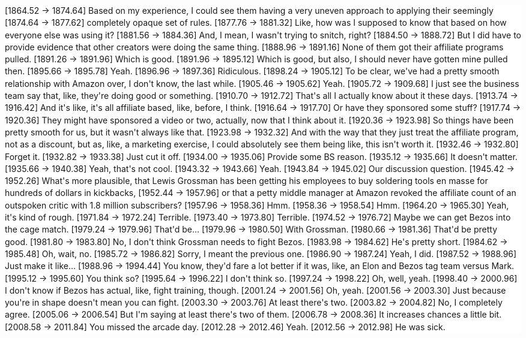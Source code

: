 [1864.52 → 1874.64] Based on my experience, I could see them having a very uneven approach to applying their seemingly
[1874.64 → 1877.62] completely opaque set of rules.
[1877.76 → 1881.32] Like, how was I supposed to know that based on how everyone else was using it?
[1881.56 → 1884.36] And, I mean, I wasn't trying to snitch, right?
[1884.50 → 1888.72] But I did have to provide evidence that other creators were doing the same thing.
[1888.96 → 1891.16] None of them got their affiliate programs pulled.
[1891.26 → 1891.96] Which is good.
[1891.96 → 1895.12] Which is good, but also, I should never have gotten mine pulled then.
[1895.66 → 1895.78] Yeah.
[1896.96 → 1897.36] Ridiculous.
[1898.24 → 1905.12] To be clear, we've had a pretty smooth relationship with Amazon over, I don't know, the last while.
[1905.46 → 1905.62] Yeah.
[1905.72 → 1909.68] I just see the business team say that, like, they're doing good or something.
[1910.70 → 1912.72] That's all I actually know about it these days.
[1913.74 → 1916.42] And it's like, it's all affiliate based, like, before, I think.
[1916.64 → 1917.70] Or have they sponsored some stuff?
[1917.74 → 1920.36] They might have sponsored a video or two, actually, now that I think about it.
[1920.36 → 1923.98] So things have been pretty smooth for us, but it wasn't always like that.
[1923.98 → 1932.32] And with the way that they just treat the affiliate program, not as a discount, but as, like, a marketing exercise, I could absolutely see them being like, this isn't worth it.
[1932.46 → 1932.80] Forget it.
[1932.82 → 1933.38] Just cut it off.
[1934.00 → 1935.06] Provide some BS reason.
[1935.12 → 1935.66] It doesn't matter.
[1935.66 → 1940.38] Yeah, that's not cool.
[1943.32 → 1943.66] Yeah.
[1943.84 → 1945.02] Our discussion question.
[1945.42 → 1952.26] What's more plausible, that Lewis Grossman has been getting his employees to buy soldering tools en masse for hundreds of dollars in kickbacks,
[1952.44 → 1957.96] or that a petty middle manager at Amazon revoked the affiliate count of an outspoken critic with 1.8 million subscribers?
[1957.96 → 1958.36] Hmm.
[1958.36 → 1958.54] Hmm.
[1964.20 → 1965.30] Yeah, it's kind of rough.
[1971.84 → 1972.24] Terrible.
[1973.40 → 1973.80] Terrible.
[1974.52 → 1976.72] Maybe we can get Bezos into the cage match.
[1979.24 → 1979.96] That'd be...
[1979.96 → 1980.50] With Grossman.
[1980.66 → 1981.36] That'd be pretty good.
[1981.80 → 1983.80] No, I don't think Grossman needs to fight Bezos.
[1983.98 → 1984.62] He's pretty short.
[1984.62 → 1985.48] Oh, wait, no.
[1985.72 → 1986.82] Sorry, I meant the previous one.
[1986.90 → 1987.24] Yeah, I did.
[1987.52 → 1988.96] Just make it like...
[1988.96 → 1994.44] You know, they'd fare a lot better if it was, like, an Elon and Bezos tag team versus Mark.
[1995.12 → 1995.60] You think so?
[1995.64 → 1996.22] I don't think so.
[1997.24 → 1998.22] Oh, well, yeah.
[1998.40 → 2000.96] I don't know if Bezos has actual, like, fight training, though.
[2001.24 → 2001.56] Oh, yeah.
[2001.56 → 2003.30] Just because you're in shape doesn't mean you can fight.
[2003.30 → 2003.76] At least there's two.
[2003.82 → 2004.82] No, I completely agree.
[2005.06 → 2006.54] But I'm saying at least there's two of them.
[2006.78 → 2008.36] It increases chances a little bit.
[2008.58 → 2011.84] You missed the arcade day.
[2012.28 → 2012.46] Yeah.
[2012.56 → 2012.98] He was sick.